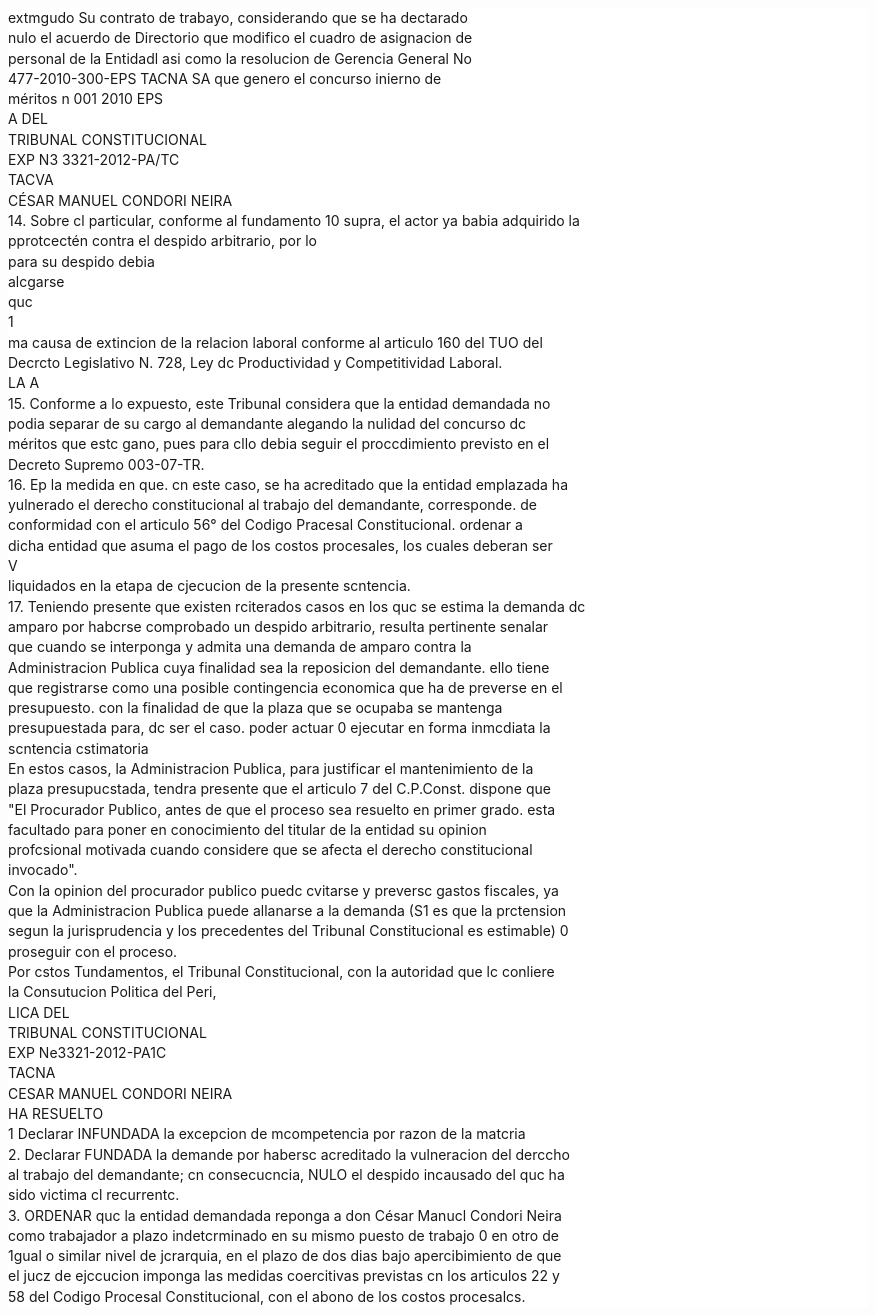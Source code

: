 extmgudo Su contrato de trabayo, considerando que se ha dectarado  
nulo el acuerdo de Directorio que modifico el cuadro de asignacion de  
personal de la Entidadl asi como la resolucion de Gerencia General No  
477-2010-300-EPS TACNA SA que genero el concurso inierno de  
méritos n 001 2010 EPS  
A DEL  
TRIBUNAL CONSTITUCIONAL  
EXP N3 3321-2012-PA/TC  
TACVA  
CÉSAR MANUEL CONDORI NEIRA  
14. Sobre cl particular, conforme al fundamento 10 supra, el actor ya babia adquirido la  
pprotcectén contra el despido arbitrario, por lo  
para su despido debia  
alcgarse  
quc  
1  
ma causa de extincion de la relacion laboral conforme al articulo 160 del TUO del  
Decrcto Legislativo N. 728, Ley dc Productividad y Competitividad Laboral.  
LA A  
15. Conforme a lo expuesto, este Tribunal considera que la entidad demandada no  
podia separar de su cargo al demandante alegando la nulidad del concurso dc  
méritos que estc gano, pues para cllo debia seguir el proccdimiento previsto en el  
Decreto Supremo 003-07-TR.  
16. Ep la medida en que. cn este caso, se ha acreditado que la entidad emplazada ha  
yulnerado el derecho constitucional al trabajo del demandante, corresponde. de  
conformidad con el articulo 56° del Codigo Pracesal Constitucional. ordenar a  
dicha entidad que asuma el pago de los costos procesales, los cuales deberan ser  
V  
liquidados en la etapa de cjecucion de la presente scntencia.  
17. Teniendo presente que existen rciterados casos en los quc se estima la demanda dc  
amparo por habcrse comprobado un despido arbitrario, resulta pertinente senalar  
que cuando se interponga y admita una demanda de amparo contra la  
Administracion Publica cuya finalidad sea la reposicion del demandante. ello tiene  
que registrarse como una posible contingencia economica que ha de preverse en el  
presupuesto. con la finalidad de que la plaza que se ocupaba se mantenga  
presupuestada para, dc ser el caso. poder actuar 0 ejecutar en forma inmcdiata la  
scntencia cstimatoria  
En estos casos, la Administracion Publica, para justificar el mantenimiento de la  
plaza presupucstada, tendra presente que el articulo 7 del C.P.Const. dispone que  
"El Procurador Publico, antes de que el proceso sea resuelto en primer grado. esta  
facultado para poner en conocimiento del titular de la entidad su opinion  
profcsional motivada cuando considere que se afecta el derecho constitucional  
invocado".  
Con la opinion del procurador publico puedc cvitarse y preversc gastos fiscales, ya  
que la Administracion Publica puede allanarse a la demanda (S1 es que la prctension  
segun la jurisprudencia y los precedentes del Tribunal Constitucional es estimable) 0  
proseguir con el proceso.  
Por cstos Tundamentos, el Tribunal Constitucional, con la autoridad que lc conliere  
la Consutucion Politica del Peri,  
LICA DEL  
TRIBUNAL CONSTITUCIONAL  
EXP Ne3321-2012-PA1C  
TACNA  
CESAR MANUEL CONDORI NEIRA  
HA RESUELTO  
1 Declarar INFUNDADA la excepcion de mcompetencia por razon de la matcria  
2. Declarar FUNDADA la demande por habersc acreditado la vulneracion del derccho  
al trabajo del demandante; cn consecucncia, NULO el despido incausado del quc ha  
sido victima cl recurrentc.  
3. ORDENAR quc la entidad demandada reponga a don César Manucl Condori Neira  
como trabajador a plazo indetcrminado en su mismo puesto de trabajo 0 en otro de  
1gual o similar nivel de jcrarquia, en el plazo de dos dias bajo apercibimiento de que  
el jucz de ejccucion imponga las medidas coercitivas previstas cn los articulos 22 y  
58 del Codigo Procesal Constitucional, con el abono de los costos procesalcs.  